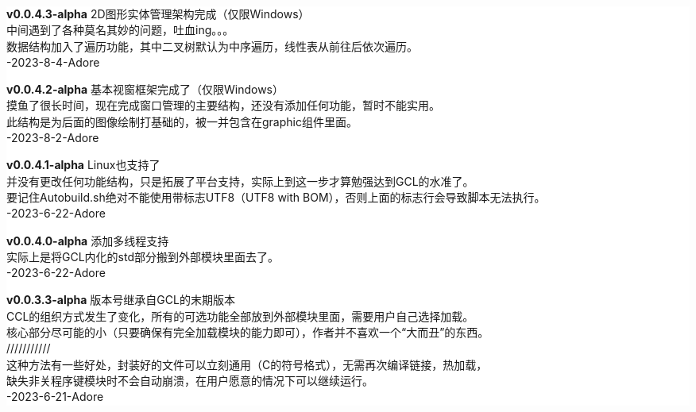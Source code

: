 **v0.0.4.3-alpha** 2D图形实体管理架构完成（仅限Windows）  
中间遇到了各种莫名其妙的问题，吐血ing。。。  
数据结构加入了遍历功能，其中二叉树默认为中序遍历，线性表从前往后依次遍历。  
-2023-8-4-Adore

**v0.0.4.2-alpha** 基本视窗框架完成了（仅限Windows）  
摸鱼了很长时间，现在完成窗口管理的主要结构，还没有添加任何功能，暂时不能实用。  
此结构是为后面的图像绘制打基础的，被一并包含在graphic组件里面。  
-2023-8-2-Adore

**v0.0.4.1-alpha** Linux也支持了  
并没有更改任何功能结构，只是拓展了平台支持，实际上到这一步才算勉强达到GCL的水准了。  
要记住Autobuild.sh绝对不能使用带标志UTF8（UTF8 with BOM），否则上面的标志行会导致脚本无法执行。  
-2023-6-22-Adore

**v0.0.4.0-alpha** 添加多线程支持  
实际上是将GCL内化的std部分搬到外部模块里面去了。  
-2023-6-22-Adore

**v0.0.3.3-alpha** 版本号继承自GCL的末期版本  
CCL的组织方式发生了变化，所有的可选功能全部放到外部模块里面，需要用户自己选择加载。  
核心部分尽可能的小（只要确保有完全加载模块的能力即可），作者并不喜欢一个“大而丑”的东西。  
///////////  
这种方法有一些好处，封装好的文件可以立刻通用（C的符号格式），无需再次编译链接，热加载，  
缺失非关程序键模块时不会自动崩溃，在用户愿意的情况下可以继续运行。  
-2023-6-21-Adore
